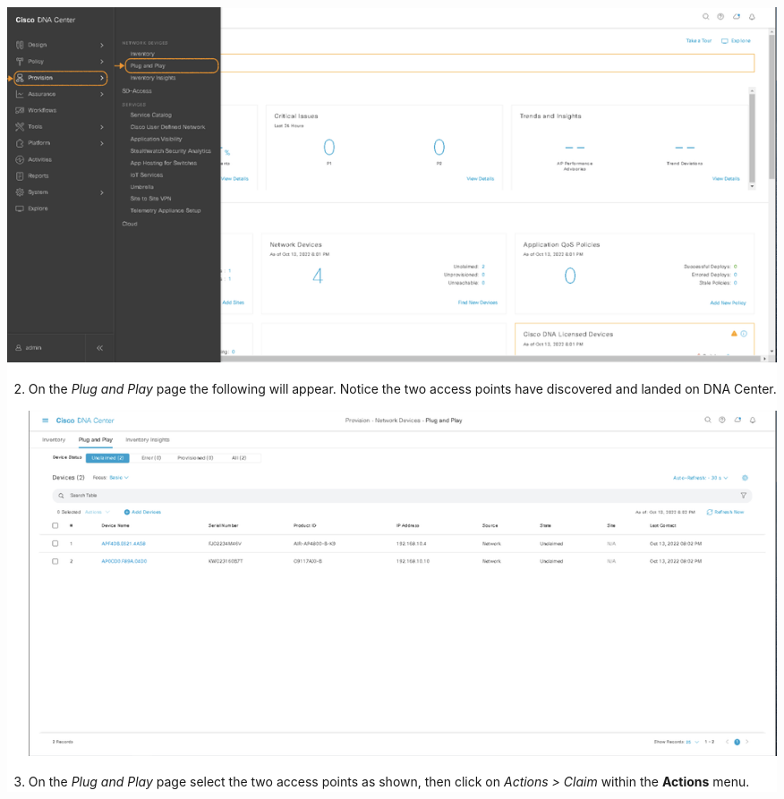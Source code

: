   ![json](./images/module3-approvisioning/dnac-menu-provision-pnp.png?raw=true "Import JSON")

2. On the *Plug and Play* page the following will appear. Notice the two access points have discovered and landed on DNA Center.

   ![json](./images/module3-approvisioning/dnac-pnp-ap-unclaimed.png?raw=true "Import JSON")

3. On the *Plug and Play* page select the two access points as shown, then click on *Actions > Claim* within the **Actions** menu. 
